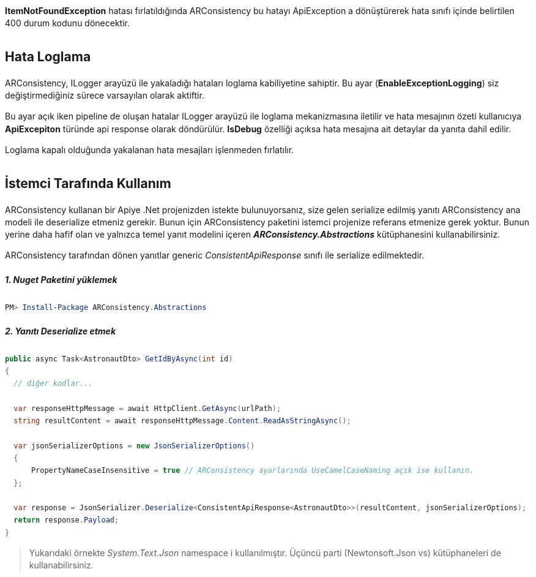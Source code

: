 **ItemNotFoundException** hatası fırlatıldığında ARConsistency bu hatayı ApiException a dönüştürerek hata sınıfı içinde belirtilen 400 durum kodunu dönecektir.

## Hata Loglama

ARConsistency, ILogger arayüzü ile yakaladığı hataları loglama kabiliyetine sahiptir. Bu ayar (**EnableExceptionLogging**) siz değiştirmediğiniz sürece varsayılan olarak aktiftir.

Bu ayar açık iken pipeline de oluşan hatalar ILogger arayüzü ile loglama mekanizmasına iletilir ve hata mesajının özeti kullanıcıya **ApiExcepiton** türünde api response olarak döndürülür. **IsDebug** özelliği açıksa hata mesajına ait detaylar da yanıta dahil edilir. 

Loglama kapalı olduğunda yakalanan hata mesajları işlenmeden fırlatılır.

## İstemci Tarafında Kullanım

ARConsistency kullanan bir Apiye .Net projenizden istekte bulunuyorsanız, size gelen serialize edilmiş yanıtı ARConsistency ana modeli ile deserialize etmeniz gerekir. Bunun için ARConsistency paketini istemci projenize referans etmenize gerek yoktur. Bunun yerine daha hafif olan ve yalnızca temel yanıt modelini içeren ***ARConsistency.Abstractions*** kütüphanesini kullanabilirsiniz. 

ARConsistency tarafından dönen yanıtlar generic *ConsistentApiResponse<T>* sınıfı ile serialize edilmektedir. 

##### 1. Nuget Paketini yüklemek

```powershell
PM> Install-Package ARConsistency.Abstractions
```
##### 2. Yanıtı Deserialize etmek

```csharp
public async Task<AstronautDto> GetIdByAsync(int id)
{
  // diğer kodlar...

  var responseHttpMessage = await HttpClient.GetAsync(urlPath);
  string resultContent = await responseHttpMessage.Content.ReadAsStringAsync();

  var jsonSerializerOptions = new JsonSerializerOptions()
  {
      PropertyNameCaseInsensitive = true // ARConsistency ayarlarında UseCamelCaseNaming açık ise kullanın.
  };

  var response = JsonSerializer.Deserialize<ConsistentApiResponse<AstronautDto>>(resultContent, jsonSerializerOptions);
  return response.Payload;
}
```

> Yukarıdaki örnekte *System.Text.Json* namespace i kullanılmıştır. Üçüncü parti (Newtonsoft.Json vs) kütüphaneleri de kullanabilirsiniz.
